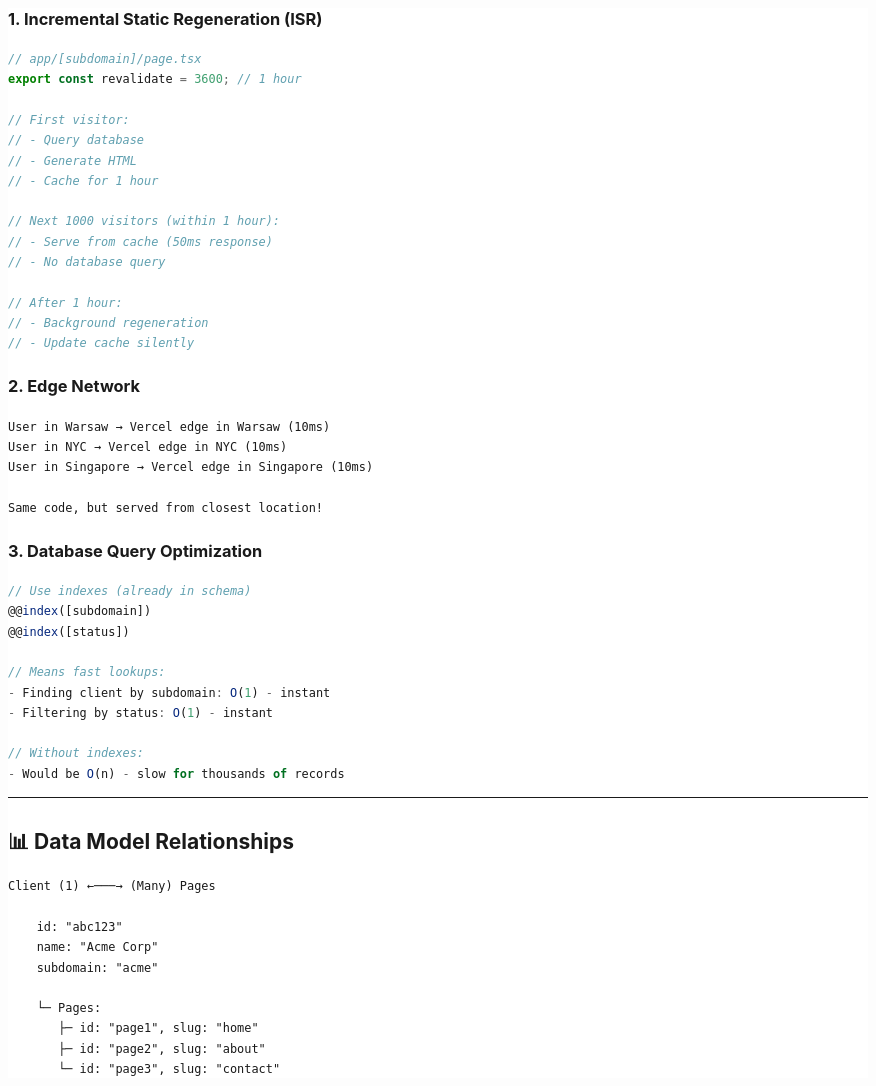 ### 1. Incremental Static Regeneration (ISR)

```typescript
// app/[subdomain]/page.tsx
export const revalidate = 3600; // 1 hour

// First visitor:
// - Query database
// - Generate HTML
// - Cache for 1 hour

// Next 1000 visitors (within 1 hour):
// - Serve from cache (50ms response)
// - No database query

// After 1 hour:
// - Background regeneration
// - Update cache silently
```

### 2. Edge Network

```
User in Warsaw → Vercel edge in Warsaw (10ms)
User in NYC → Vercel edge in NYC (10ms)
User in Singapore → Vercel edge in Singapore (10ms)

Same code, but served from closest location!
```

### 3. Database Query Optimization

```typescript
// Use indexes (already in schema)
@@index([subdomain])
@@index([status])

// Means fast lookups:
- Finding client by subdomain: O(1) - instant
- Filtering by status: O(1) - instant

// Without indexes:
- Would be O(n) - slow for thousands of records
```

---

## 📊 Data Model Relationships

```
Client (1) ←───→ (Many) Pages
               
    id: "abc123"
    name: "Acme Corp"
    subdomain: "acme"
    
    └─ Pages:
       ├─ id: "page1", slug: "home"
       ├─ id: "page2", slug: "about"
       └─ id: "page3", slug: "contact"
```
